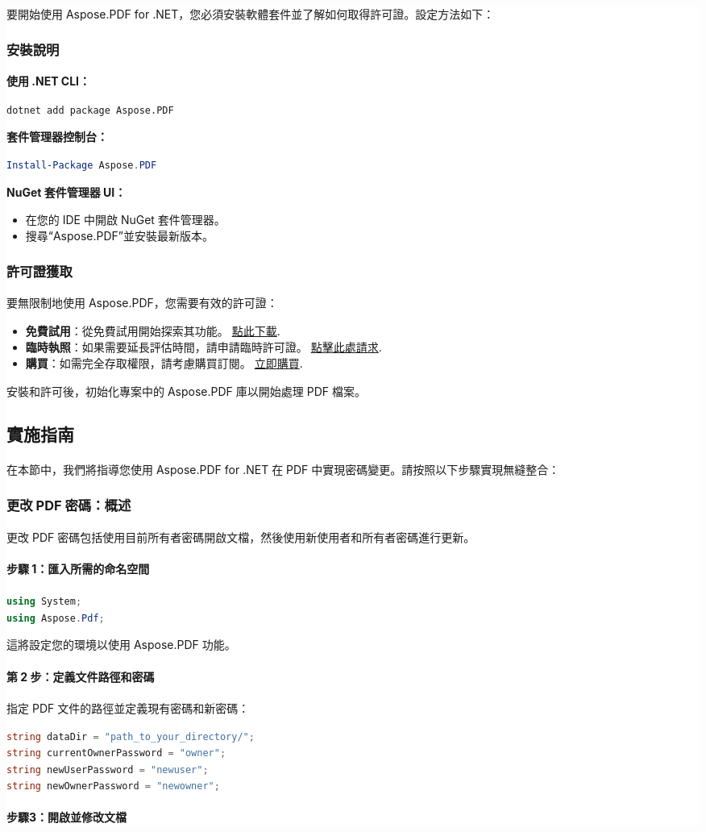要開始使用 Aspose.PDF for .NET，您必須安裝軟體套件並了解如何取得許可證。設定方法如下：

### 安裝說明

**使用 .NET CLI：**
```bash
dotnet add package Aspose.PDF
```

**套件管理器控制台：**
```powershell
Install-Package Aspose.PDF
```

**NuGet 套件管理器 UI：**
- 在您的 IDE 中開啟 NuGet 套件管理器。
- 搜尋“Aspose.PDF”並安裝最新版本。

### 許可證獲取

要無限制地使用 Aspose.PDF，您需要有效的許可證：

- **免費試用**：從免費試用開始探索其功能。 [點此下載](https://releases。aspose.com/pdf/net/).
- **臨時執照**：如果需要延長評估時間，請申請臨時許可證。 [點擊此處請求](https://purchase。aspose.com/temporary-license/).
- **購買**：如需完全存取權限，請考慮購買訂閱。 [立即購買](https://purchase。aspose.com/buy).

安裝和許可後，初始化專案中的 Aspose.PDF 庫以開始處理 PDF 檔案。

## 實施指南

在本節中，我們將指導您使用 Aspose.PDF for .NET 在 PDF 中實現密碼變更。請按照以下步驟實現無縫整合：

### 更改 PDF 密碼：概述

更改 PDF 密碼包括使用目前所有者密碼開啟文檔，然後使用新使用者和所有者密碼進行更新。

#### 步驟 1：匯入所需的命名空間

```csharp
using System;
using Aspose.Pdf;
```

這將設定您的環境以使用 Aspose.PDF 功能。

#### 第 2 步：定義文件路徑和密碼

指定 PDF 文件的路徑並定義現有密碼和新密碼：

```csharp
string dataDir = "path_to_your_directory/";
string currentOwnerPassword = "owner";
string newUserPassword = "newuser";
string newOwnerPassword = "newowner";
```

#### 步驟3：開啟並修改文檔
